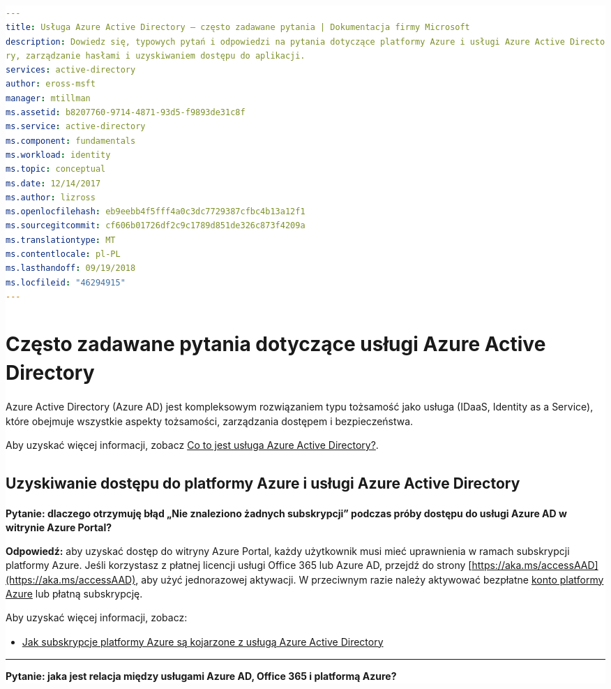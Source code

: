 ```yaml
---
title: Usługa Azure Active Directory — często zadawane pytania | Dokumentacja firmy Microsoft
description: Dowiedz się, typowych pytań i odpowiedzi na pytania dotyczące platformy Azure i usługi Azure Active Directory, zarządzanie hasłami i uzyskiwaniem dostępu do aplikacji.
services: active-directory
author: eross-msft
manager: mtillman
ms.assetid: b8207760-9714-4871-93d5-f9893de31c8f
ms.service: active-directory
ms.component: fundamentals
ms.workload: identity
ms.topic: conceptual
ms.date: 12/14/2017
ms.author: lizross
ms.openlocfilehash: eb9eebb4f5fff4a0c3dc7729387cfbc4b13a12f1
ms.sourcegitcommit: cf606b01726df2c9c1789d851de326c873f4209a
ms.translationtype: MT
ms.contentlocale: pl-PL
ms.lasthandoff: 09/19/2018
ms.locfileid: "46294915"
---
```

# <a name="azure-active-directory-faq"></a>Często zadawane pytania dotyczące usługi Azure Active Directory
Azure Active Directory (Azure AD) jest kompleksowym rozwiązaniem typu tożsamość jako usługa (IDaaS, Identity as a Service), które obejmuje wszystkie aspekty tożsamości, zarządzania dostępem i bezpieczeństwa.

Aby uzyskać więcej informacji, zobacz [Co to jest usługa Azure Active Directory?](active-directory-whatis.md).


## <a name="access-azure-and-azure-active-directory"></a>Uzyskiwanie dostępu do platformy Azure i usługi Azure Active Directory
**Pytanie: dlaczego otrzymuję błąd „Nie znaleziono żadnych subskrypcji” podczas próby dostępu do usługi Azure AD w witrynie Azure Portal?**

**Odpowiedź:** aby uzyskać dostęp do witryny Azure Portal, każdy użytkownik musi mieć uprawnienia w ramach subskrypcji platformy Azure. Jeśli korzystasz z płatnej licencji usługi Office 365 lub Azure AD, przejdź do strony [https://aka.ms/accessAAD](https://aka.ms/accessAAD), aby użyć jednorazowej aktywacji. W przeciwnym razie należy aktywować bezpłatne [konto platformy Azure](https://azure.microsoft.com/pricing/free-trial/) lub płatną subskrypcję.

Aby uzyskać więcej informacji, zobacz:

* [Jak subskrypcje platformy Azure są kojarzone z usługą Azure Active Directory](active-directory-how-subscriptions-associated-directory.md)

- - -
**Pytanie: jaka jest relacja między usługami Azure AD, Office 365 i platformą Azure?**
